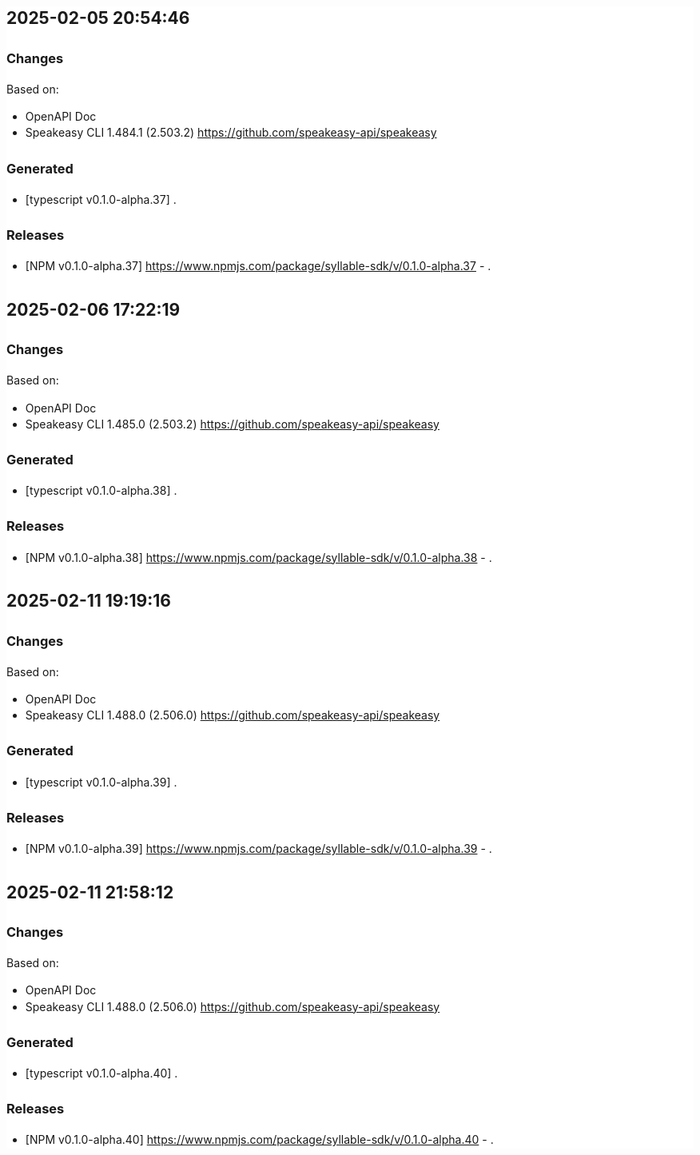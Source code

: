 ## 2025-02-05 20:54:46
### Changes
Based on:
- OpenAPI Doc  
- Speakeasy CLI 1.484.1 (2.503.2) https://github.com/speakeasy-api/speakeasy
### Generated
- [typescript v0.1.0-alpha.37] .
### Releases
- [NPM v0.1.0-alpha.37] https://www.npmjs.com/package/syllable-sdk/v/0.1.0-alpha.37 - .

## 2025-02-06 17:22:19
### Changes
Based on:
- OpenAPI Doc  
- Speakeasy CLI 1.485.0 (2.503.2) https://github.com/speakeasy-api/speakeasy
### Generated
- [typescript v0.1.0-alpha.38] .
### Releases
- [NPM v0.1.0-alpha.38] https://www.npmjs.com/package/syllable-sdk/v/0.1.0-alpha.38 - .

## 2025-02-11 19:19:16
### Changes
Based on:
- OpenAPI Doc  
- Speakeasy CLI 1.488.0 (2.506.0) https://github.com/speakeasy-api/speakeasy
### Generated
- [typescript v0.1.0-alpha.39] .
### Releases
- [NPM v0.1.0-alpha.39] https://www.npmjs.com/package/syllable-sdk/v/0.1.0-alpha.39 - .

## 2025-02-11 21:58:12
### Changes
Based on:
- OpenAPI Doc  
- Speakeasy CLI 1.488.0 (2.506.0) https://github.com/speakeasy-api/speakeasy
### Generated
- [typescript v0.1.0-alpha.40] .
### Releases
- [NPM v0.1.0-alpha.40] https://www.npmjs.com/package/syllable-sdk/v/0.1.0-alpha.40 - .
